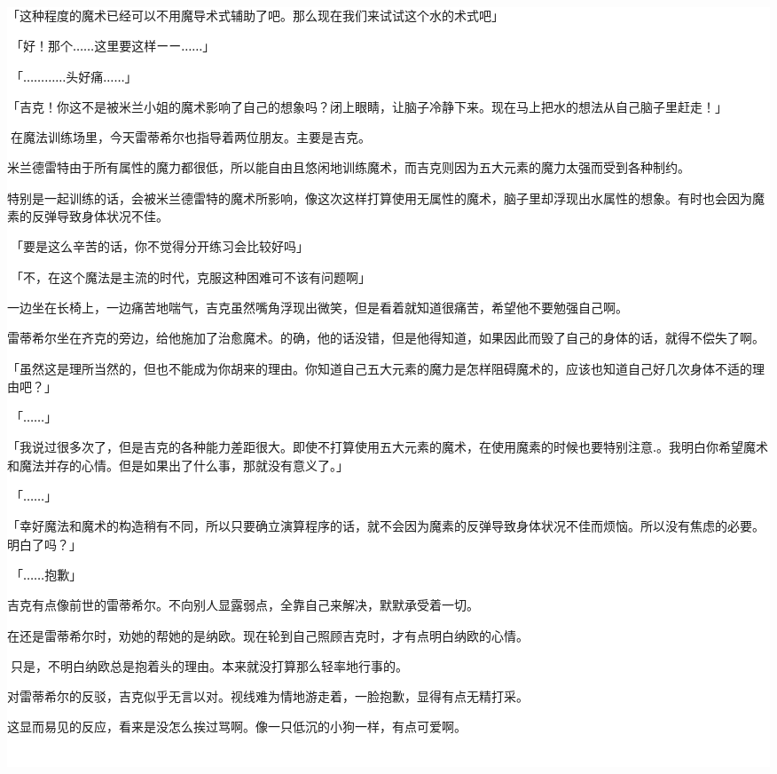 ​	「这种程度的魔术已经可以不用魔导术式辅助了吧。那么现在我们来试试这个水的术式吧」

​	「好！那个……这里要这样ーー……」

​	「…………头好痛……」

​	「吉克！你这不是被米兰小姐的魔术影响了自己的想象吗？闭上眼睛，让脑子冷静下来。现在马上把水的想法从自己脑子里赶走！」

​	在魔法训练场里，今天雷蒂希尔也指导着两位朋友。主要是吉克。

​	米兰德雷特由于所有属性的魔力都很低，所以能自由且悠闲地训练魔术，而吉克则因为五大元素的魔力太强而受到各种制约。

​	特别是一起训练的话，会被米兰德雷特的魔术所影响，像这次这样打算使用无属性的魔术，脑子里却浮现出水属性的想象。有时也会因为魔素的反弹导致身体状况不佳。

​	「要是这么辛苦的话，你不觉得分开练习会比较好吗」

​	「不，在这个魔法是主流的时代，克服这种困难可不该有问题啊」

​	一边坐在长椅上，一边痛苦地喘气，吉克虽然嘴角浮现出微笑，但是看着就知道很痛苦，希望他不要勉强自己啊。

​	雷蒂希尔坐在齐克的旁边，给他施加了治愈魔术。的确，他的话没错，但是他得知道，如果因此而毁了自己的身体的话，就得不偿失了啊。

​	「虽然这是理所当然的，但也不能成为你胡来的理由。你知道自己五大元素的魔力是怎样阻碍魔术的，应该也知道自己好几次身体不适的理由吧？」

​	「……」

​	「我说过很多次了，但是吉克的各种能力差距很大。即使不打算使用五大元素的魔术，在使用魔素的时候也要特别注意.。我明白你希望魔术和魔法并存的心情。但是如果出了什么事，那就没有意义了。」

​	「……」

​	「幸好魔法和魔术的构造稍有不同，所以只要确立演算程序的话，就不会因为魔素的反弹导致身体状况不佳而烦恼。所以没有焦虑的必要。明白了吗？」

​	「……抱歉」

​	吉克有点像前世的雷蒂希尔。不向别人显露弱点，全靠自己来解决，默默承受着一切。

​	在还是雷蒂希尔时，劝她的帮她的是纳欧。现在轮到自己照顾吉克时，才有点明白纳欧的心情。

​	只是，不明白纳欧总是抱着头的理由。本来就没打算那么轻率地行事的。

​	对雷蒂希尔的反驳，吉克似乎无言以对。视线难为情地游走着，一脸抱歉，显得有点无精打采。

​	这显而易见的反应，看来是没怎么挨过骂啊。像一只低沉的小狗一样，有点可爱啊。

​	